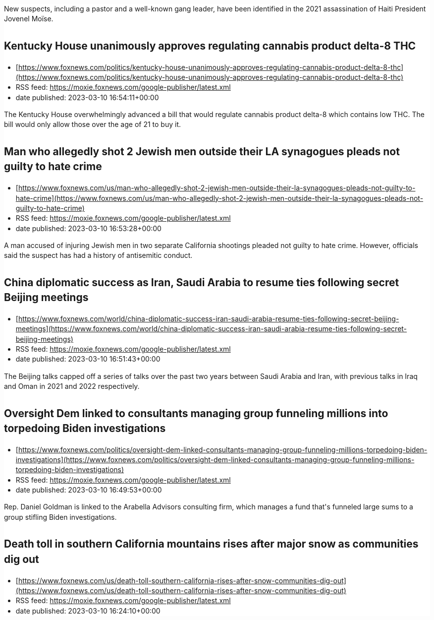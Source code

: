 New suspects, including a pastor and a well-known gang leader, have been identified in the 2021 assassination of Haiti President Jovenel Moïse.

## Kentucky House unanimously approves regulating cannabis product delta-8 THC
 - [https://www.foxnews.com/politics/kentucky-house-unanimously-approves-regulating-cannabis-product-delta-8-thc](https://www.foxnews.com/politics/kentucky-house-unanimously-approves-regulating-cannabis-product-delta-8-thc)
 - RSS feed: https://moxie.foxnews.com/google-publisher/latest.xml
 - date published: 2023-03-10 16:54:11+00:00

The Kentucky House overwhelmingly advanced a bill that would regulate cannabis product delta-8 which contains low THC. The bill would only allow those over the age of 21 to buy it.

## Man who allegedly shot 2 Jewish men outside their LA synagogues pleads not guilty to hate crime
 - [https://www.foxnews.com/us/man-who-allegedly-shot-2-jewish-men-outside-their-la-synagogues-pleads-not-guilty-to-hate-crime](https://www.foxnews.com/us/man-who-allegedly-shot-2-jewish-men-outside-their-la-synagogues-pleads-not-guilty-to-hate-crime)
 - RSS feed: https://moxie.foxnews.com/google-publisher/latest.xml
 - date published: 2023-03-10 16:53:28+00:00

A man accused of injuring Jewish men in two separate California shootings pleaded not guilty to hate crime. However, officials said the suspect has had a history of antisemitic conduct.

## China diplomatic success as Iran, Saudi Arabia to resume ties following secret Beijing meetings
 - [https://www.foxnews.com/world/china-diplomatic-success-iran-saudi-arabia-resume-ties-following-secret-beijing-meetings](https://www.foxnews.com/world/china-diplomatic-success-iran-saudi-arabia-resume-ties-following-secret-beijing-meetings)
 - RSS feed: https://moxie.foxnews.com/google-publisher/latest.xml
 - date published: 2023-03-10 16:51:43+00:00

The Beijing talks capped off a series of talks over the past two years between Saudi Arabia and Iran, with previous talks in Iraq and Oman in 2021 and 2022 respectively.

## Oversight Dem linked to consultants managing group funneling millions into torpedoing Biden investigations
 - [https://www.foxnews.com/politics/oversight-dem-linked-consultants-managing-group-funneling-millions-torpedoing-biden-investigations](https://www.foxnews.com/politics/oversight-dem-linked-consultants-managing-group-funneling-millions-torpedoing-biden-investigations)
 - RSS feed: https://moxie.foxnews.com/google-publisher/latest.xml
 - date published: 2023-03-10 16:49:53+00:00

Rep. Daniel Goldman is linked to the Arabella Advisors consulting firm, which manages a fund that's funneled large sums to a group stifling Biden investigations.

## Death toll in southern California mountains rises after major snow as communities dig out
 - [https://www.foxnews.com/us/death-toll-southern-california-rises-after-snow-communities-dig-out](https://www.foxnews.com/us/death-toll-southern-california-rises-after-snow-communities-dig-out)
 - RSS feed: https://moxie.foxnews.com/google-publisher/latest.xml
 - date published: 2023-03-10 16:24:10+00:00

